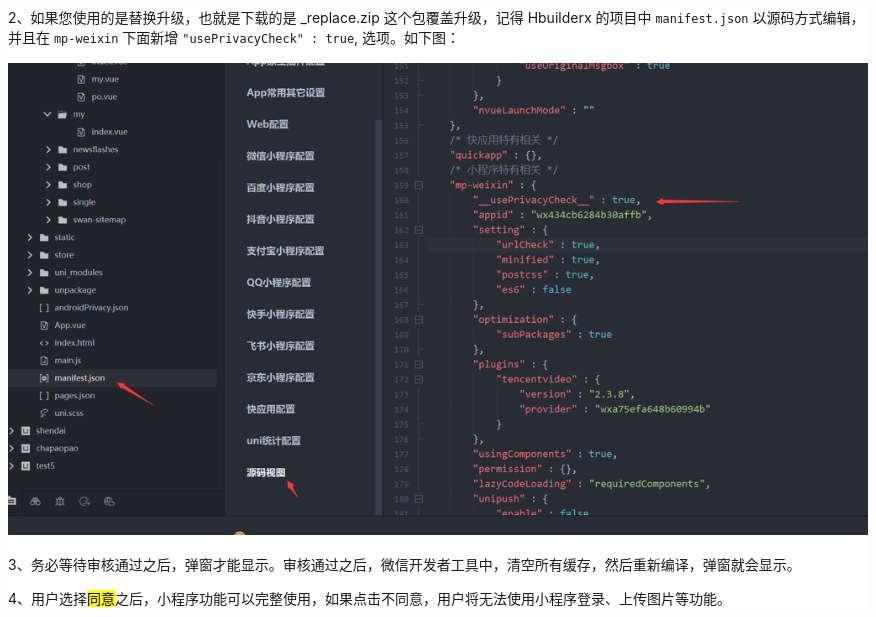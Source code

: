 2、如果您使用的是替换升级，也就是下载的是 _replace.zip 这个包覆盖升级，记得 Hbuilderx 的项目中 `manifest.json` 以源码方式编辑，并且在 `mp-weixin` 下面新增 `"usePrivacyCheck" : true`, 选项。如下图：

![](./7-4.png)

3、务必等待审核通过之后，弹窗才能显示。审核通过之后，微信开发者工具中，清空所有缓存，然后重新编译，弹窗就会显示。

4、用户选择<mark>同意</mark>之后，小程序功能可以完整使用，如果点击不同意，用户将无法使用小程序登录、上传图片等功能。